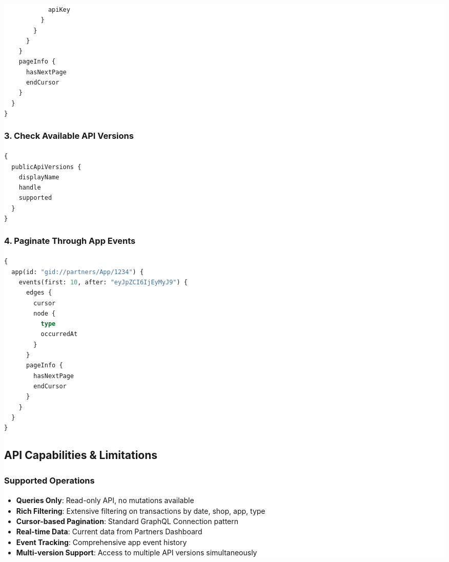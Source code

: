 ```graphql
            apiKey
          }
        }
      }
    }
    pageInfo {
      hasNextPage
      endCursor
    }
  }
}
```

### 3. Check Available API Versions
```graphql
{
  publicApiVersions {
    displayName
    handle
    supported
  }
}
```

### 4. Paginate Through App Events
```graphql
{
  app(id: "gid://partners/App/1234") {
    events(first: 10, after: "eyJpZCI6IjEyMyJ9") {
      edges {
        cursor
        node {
          type
          occurredAt
        }
      }
      pageInfo {
        hasNextPage
        endCursor
      }
    }
  }
}
```

## API Capabilities & Limitations

### Supported Operations
- **Queries Only**: Read-only API, no mutations available
- **Rich Filtering**: Extensive filtering on transactions by date, shop, app, type
- **Cursor-based Pagination**: Standard GraphQL Connection pattern
- **Real-time Data**: Current data from Partners Dashboard
- **Event Tracking**: Comprehensive app event history
- **Multi-version Support**: Access to multiple API versions simultaneously
